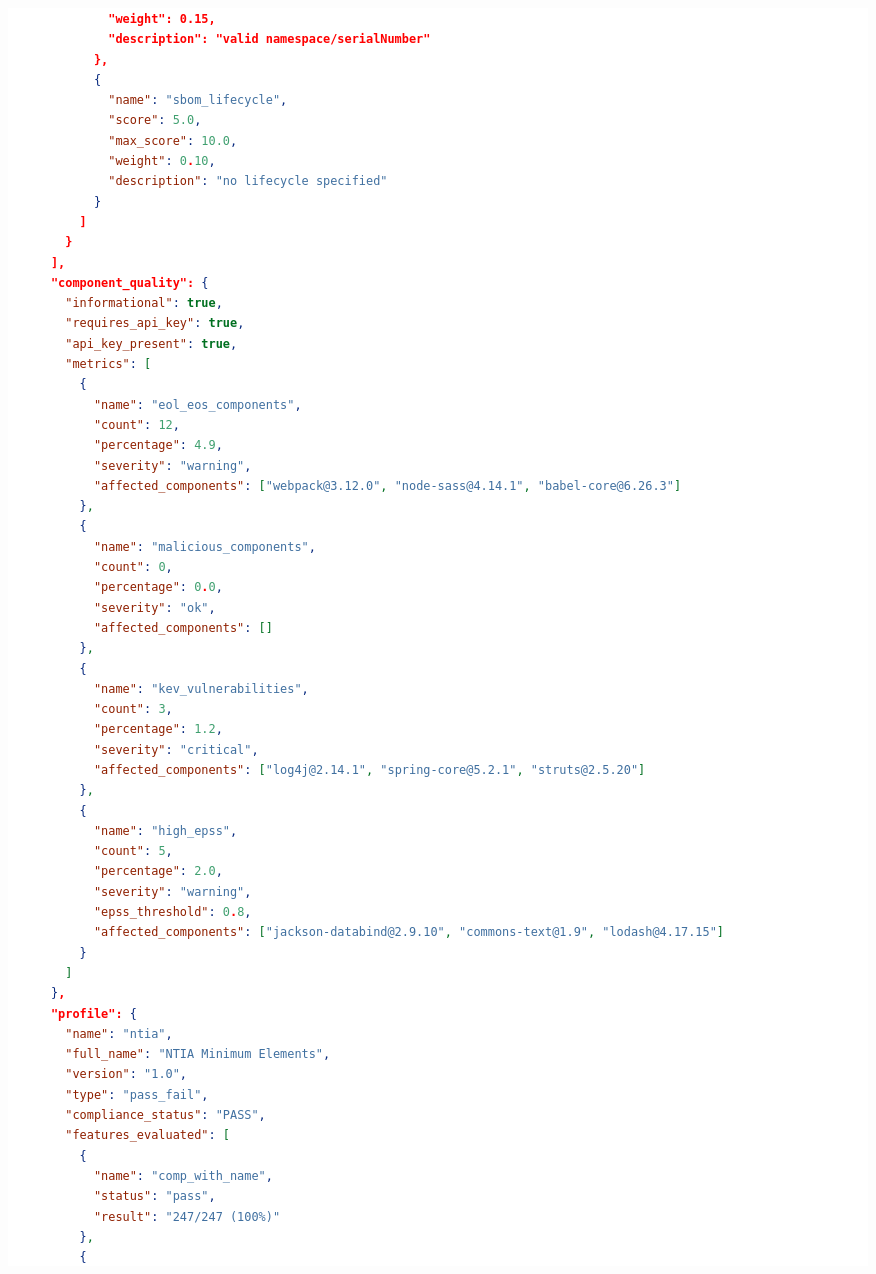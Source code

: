 ```json
              "weight": 0.15,
              "description": "valid namespace/serialNumber"
            },
            {
              "name": "sbom_lifecycle",
              "score": 5.0,
              "max_score": 10.0,
              "weight": 0.10,
              "description": "no lifecycle specified"
            }
          ]
        }
      ],
      "component_quality": {
        "informational": true,
        "requires_api_key": true,
        "api_key_present": true,
        "metrics": [
          {
            "name": "eol_eos_components",
            "count": 12,
            "percentage": 4.9,
            "severity": "warning",
            "affected_components": ["webpack@3.12.0", "node-sass@4.14.1", "babel-core@6.26.3"]
          },
          {
            "name": "malicious_components",
            "count": 0,
            "percentage": 0.0,
            "severity": "ok",
            "affected_components": []
          },
          {
            "name": "kev_vulnerabilities",
            "count": 3,
            "percentage": 1.2,
            "severity": "critical",
            "affected_components": ["log4j@2.14.1", "spring-core@5.2.1", "struts@2.5.20"]
          },
          {
            "name": "high_epss",
            "count": 5,
            "percentage": 2.0,
            "severity": "warning",
            "epss_threshold": 0.8,
            "affected_components": ["jackson-databind@2.9.10", "commons-text@1.9", "lodash@4.17.15"]
          }
        ]
      },
      "profile": {
        "name": "ntia",
        "full_name": "NTIA Minimum Elements",
        "version": "1.0",
        "type": "pass_fail",
        "compliance_status": "PASS",
        "features_evaluated": [
          {
            "name": "comp_with_name",
            "status": "pass",
            "result": "247/247 (100%)"
          },
          {
```
